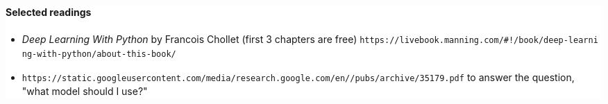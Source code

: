 #### Selected readings

- *Deep Learning With Python* by Francois Chollet (first 3 chapters are free) `https://livebook.manning.com/#!/book/deep-learning-with-python/about-this-book/`

- `https://static.googleusercontent.com/media/research.google.com/en//pubs/archive/35179.pdf`  to answer the question, "what model should I use?"